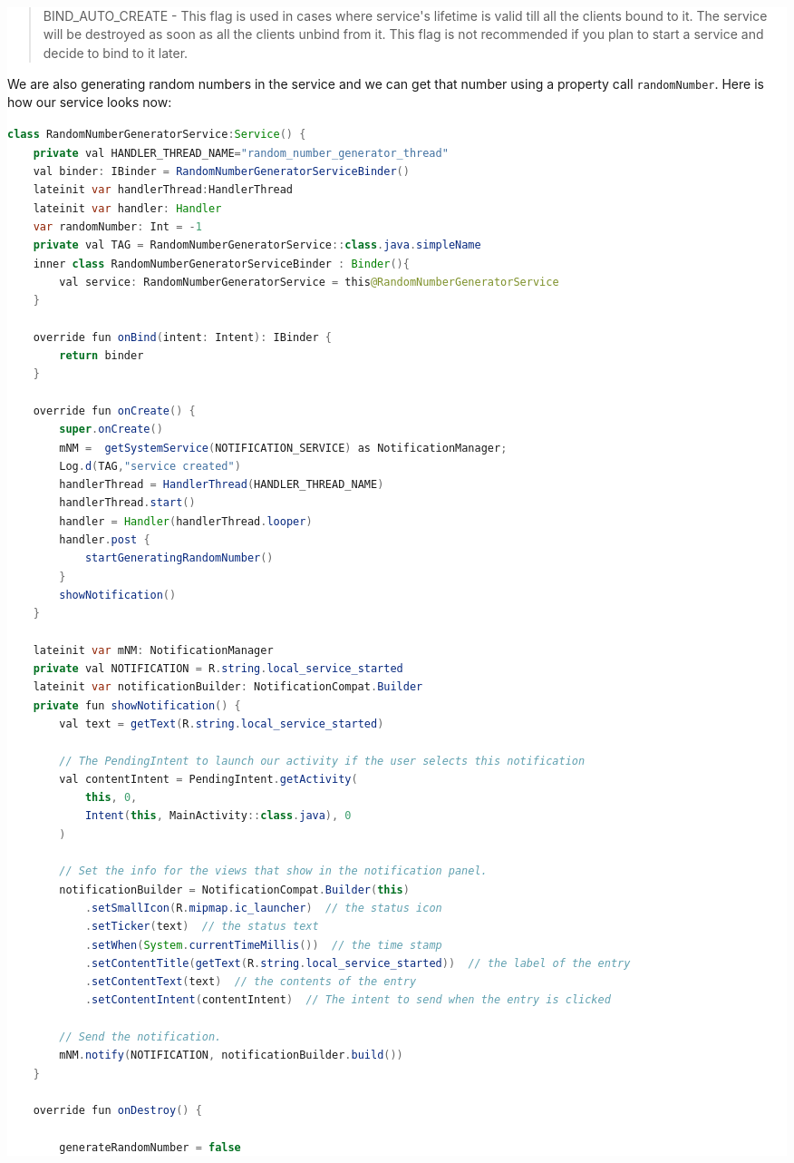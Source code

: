 >BIND_AUTO_CREATE - This flag is used in cases where service's lifetime is valid till all the clients bound to it. The service will be destroyed as soon as all the clients unbind from it. This flag is not recommended if you plan to start a service and decide to bind to it later.

We are also generating random numbers in the service and we can get that number using a property call `randomNumber`. Here is how our service looks now:
``` java
class RandomNumberGeneratorService:Service() {
    private val HANDLER_THREAD_NAME="random_number_generator_thread"
    val binder: IBinder = RandomNumberGeneratorServiceBinder()
    lateinit var handlerThread:HandlerThread
    lateinit var handler: Handler
    var randomNumber: Int = -1
    private val TAG = RandomNumberGeneratorService::class.java.simpleName
    inner class RandomNumberGeneratorServiceBinder : Binder(){
        val service: RandomNumberGeneratorService = this@RandomNumberGeneratorService
    }

    override fun onBind(intent: Intent): IBinder {
        return binder
    }

    override fun onCreate() {
        super.onCreate()
        mNM =  getSystemService(NOTIFICATION_SERVICE) as NotificationManager;
        Log.d(TAG,"service created")
        handlerThread = HandlerThread(HANDLER_THREAD_NAME)
        handlerThread.start()
        handler = Handler(handlerThread.looper)
        handler.post {
            startGeneratingRandomNumber()
        }
        showNotification()
    }

    lateinit var mNM: NotificationManager
    private val NOTIFICATION = R.string.local_service_started
    lateinit var notificationBuilder: NotificationCompat.Builder
    private fun showNotification() {
        val text = getText(R.string.local_service_started)

        // The PendingIntent to launch our activity if the user selects this notification
        val contentIntent = PendingIntent.getActivity(
            this, 0,
            Intent(this, MainActivity::class.java), 0
        )

        // Set the info for the views that show in the notification panel.
        notificationBuilder = NotificationCompat.Builder(this)
            .setSmallIcon(R.mipmap.ic_launcher)  // the status icon
            .setTicker(text)  // the status text
            .setWhen(System.currentTimeMillis())  // the time stamp
            .setContentTitle(getText(R.string.local_service_started))  // the label of the entry
            .setContentText(text)  // the contents of the entry
            .setContentIntent(contentIntent)  // The intent to send when the entry is clicked

        // Send the notification.
        mNM.notify(NOTIFICATION, notificationBuilder.build())
    }

    override fun onDestroy() {

        generateRandomNumber = false

```